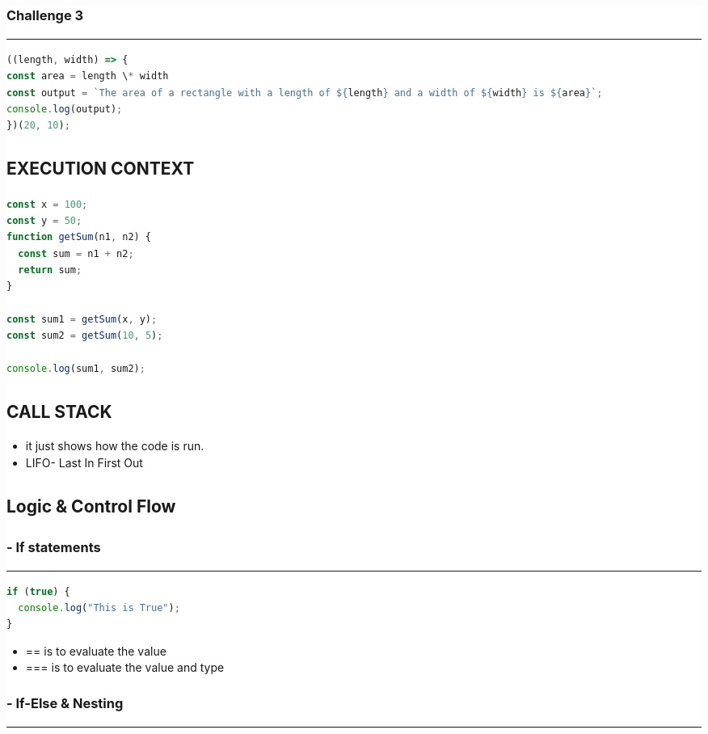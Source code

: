 ### **Challenge 3**

---

```javascript
((length, width) => {
const area = length \* width
const output = `The area of a rectangle with a length of ${length} and a width of ${width} is ${area}`;
console.log(output);
})(20, 10);
```

## EXECUTION CONTEXT

```javascript
const x = 100;
const y = 50;
function getSum(n1, n2) {
  const sum = n1 + n2;
  return sum;
}

const sum1 = getSum(x, y);
const sum2 = getSum(10, 5);

console.log(sum1, sum2);
```

## CALL STACK

- it just shows how the code is run.
- LIFO- Last In First Out

## Logic & Control Flow

### - If statements

---

```javascript
if (true) {
  console.log("This is True");
}
```

- == is to evaluate the value
- === is to evaluate the value and type

### - If-Else & Nesting

---
